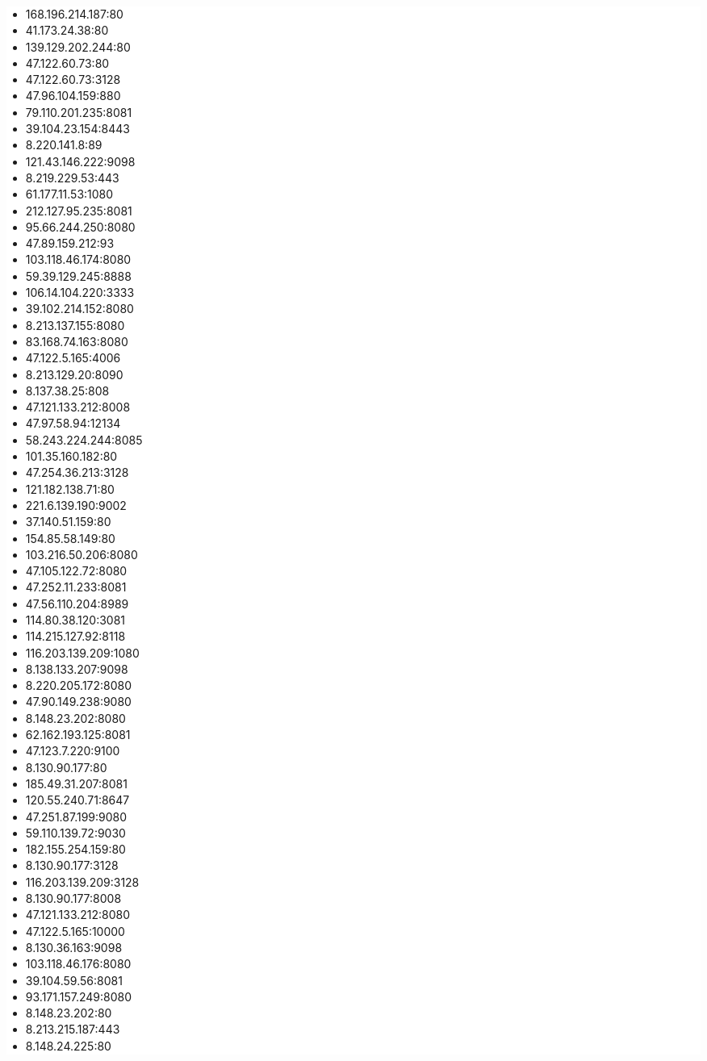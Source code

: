  - 168.196.214.187:80
 - 41.173.24.38:80
 - 139.129.202.244:80
 - 47.122.60.73:80
 - 47.122.60.73:3128
 - 47.96.104.159:880
 - 79.110.201.235:8081
 - 39.104.23.154:8443
 - 8.220.141.8:89
 - 121.43.146.222:9098
 - 8.219.229.53:443
 - 61.177.11.53:1080
 - 212.127.95.235:8081
 - 95.66.244.250:8080
 - 47.89.159.212:93
 - 103.118.46.174:8080
 - 59.39.129.245:8888
 - 106.14.104.220:3333
 - 39.102.214.152:8080
 - 8.213.137.155:8080
 - 83.168.74.163:8080
 - 47.122.5.165:4006
 - 8.213.129.20:8090
 - 8.137.38.25:808
 - 47.121.133.212:8008
 - 47.97.58.94:12134
 - 58.243.224.244:8085
 - 101.35.160.182:80
 - 47.254.36.213:3128
 - 121.182.138.71:80
 - 221.6.139.190:9002
 - 37.140.51.159:80
 - 154.85.58.149:80
 - 103.216.50.206:8080
 - 47.105.122.72:8080
 - 47.252.11.233:8081
 - 47.56.110.204:8989
 - 114.80.38.120:3081
 - 114.215.127.92:8118
 - 116.203.139.209:1080
 - 8.138.133.207:9098
 - 8.220.205.172:8080
 - 47.90.149.238:9080
 - 8.148.23.202:8080
 - 62.162.193.125:8081
 - 47.123.7.220:9100
 - 8.130.90.177:80
 - 185.49.31.207:8081
 - 120.55.240.71:8647
 - 47.251.87.199:9080
 - 59.110.139.72:9030
 - 182.155.254.159:80
 - 8.130.90.177:3128
 - 116.203.139.209:3128
 - 8.130.90.177:8008
 - 47.121.133.212:8080
 - 47.122.5.165:10000
 - 8.130.36.163:9098
 - 103.118.46.176:8080
 - 39.104.59.56:8081
 - 93.171.157.249:8080
 - 8.148.23.202:80
 - 8.213.215.187:443
 - 8.148.24.225:80